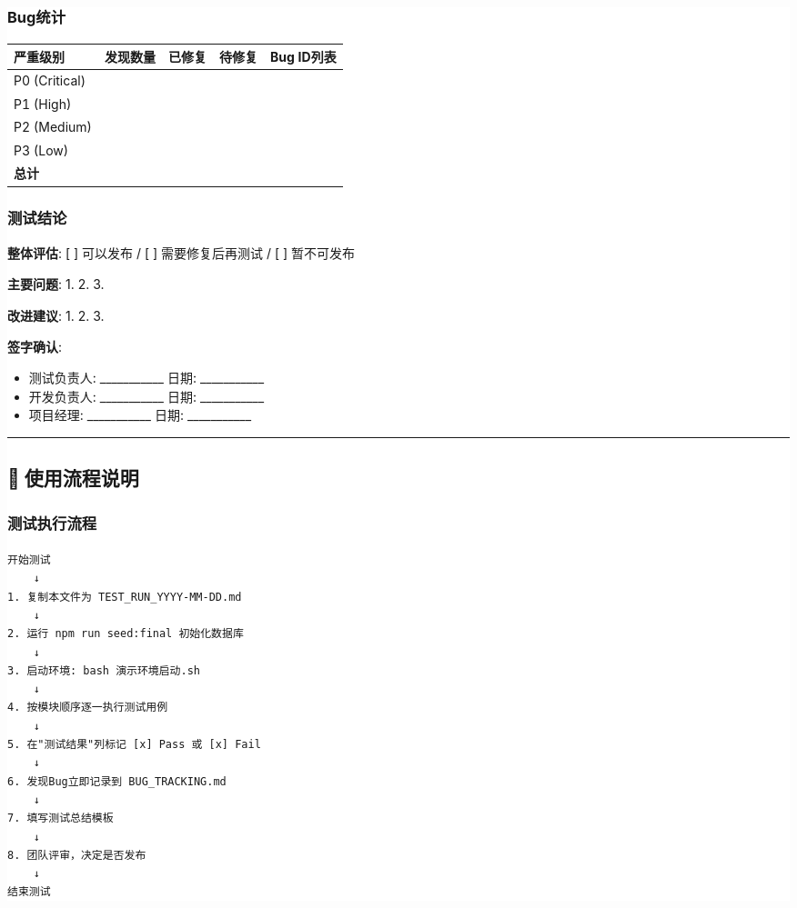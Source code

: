 ### Bug统计

| 严重级别 | 发现数量 | 已修复 | 待修复 | Bug ID列表 |
| :--- | :---: | :---: | :---: | :--- |
| P0 (Critical) | | | | |
| P1 (High) | | | | |
| P2 (Medium) | | | | |
| P3 (Low) | | | | |
| **总计** | | | | |

### 测试结论

**整体评估**: [ ] 可以发布 / [ ] 需要修复后再测试 / [ ] 暂不可发布

**主要问题**:
1. 
2. 
3. 

**改进建议**:
1. 
2. 
3. 

**签字确认**:
- 测试负责人: ___________ 日期: ___________
- 开发负责人: ___________ 日期: ___________
- 项目经理: ___________ 日期: ___________

---

## 📝 使用流程说明

### 测试执行流程

```
开始测试
    ↓
1. 复制本文件为 TEST_RUN_YYYY-MM-DD.md
    ↓
2. 运行 npm run seed:final 初始化数据库
    ↓
3. 启动环境: bash 演示环境启动.sh
    ↓
4. 按模块顺序逐一执行测试用例
    ↓
5. 在"测试结果"列标记 [x] Pass 或 [x] Fail
    ↓
6. 发现Bug立即记录到 BUG_TRACKING.md
    ↓
7. 填写测试总结模板
    ↓
8. 团队评审，决定是否发布
    ↓
结束测试
```
